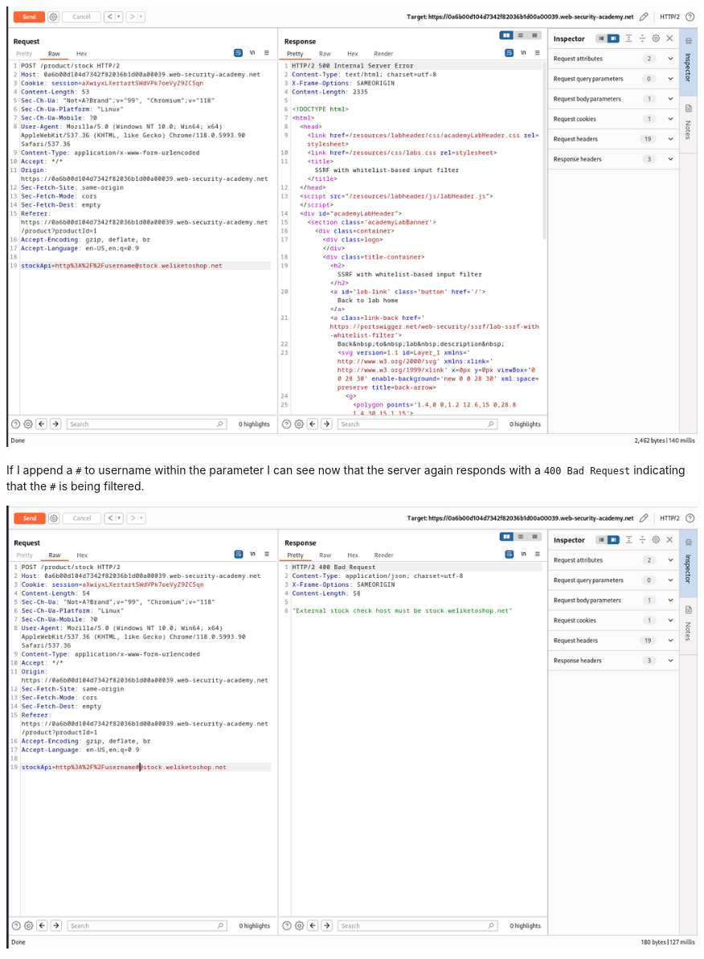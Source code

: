 ![500 internal server error](/docs/assets/images/portswigger/ssrf/ssrf30.png)

If I append a `#` to username within the parameter I can see now that the server again responds with a `400 Bad Request` indicating that the `#` is being filtered. 

![400 bad request](/docs/assets/images/portswigger/ssrf/ssrf31.png)
